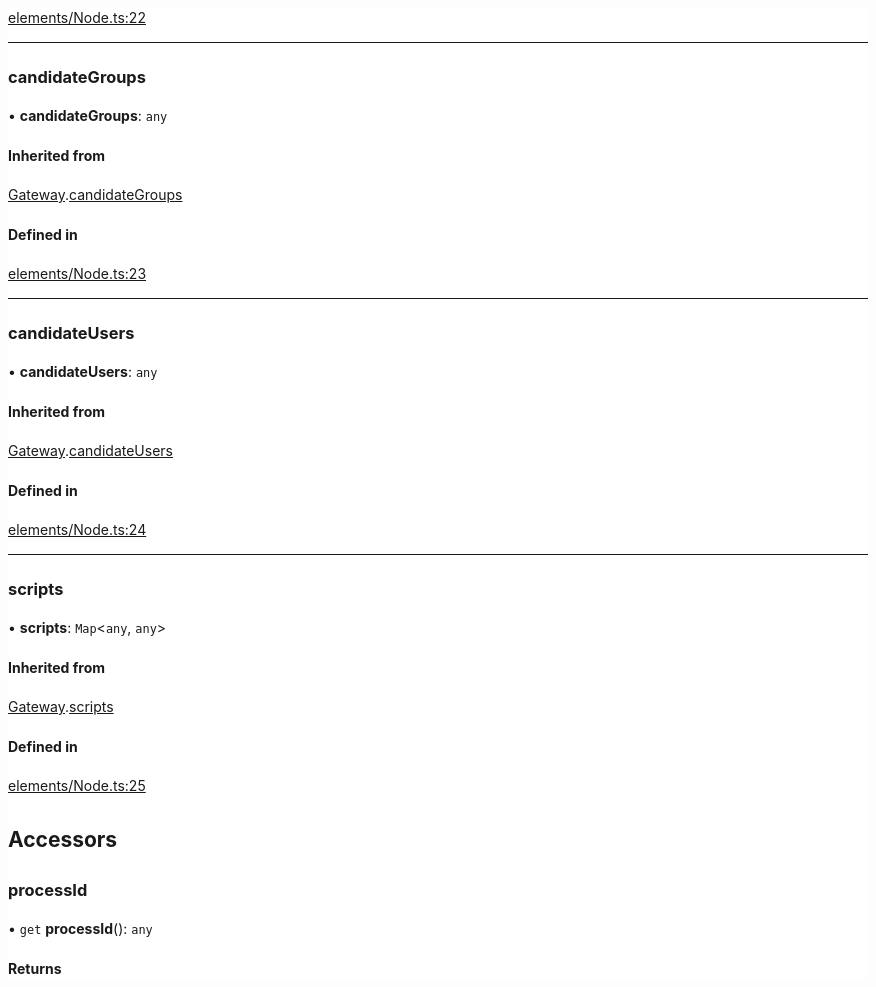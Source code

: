 [elements/Node.ts:22](https://github.com/bpmnServer/bpmn-server/blob/d8a5b7d/src/elements/Node.ts#L22)

___

### candidateGroups

• **candidateGroups**: `any`

#### Inherited from

[Gateway](Gateway.md).[candidateGroups](Gateway.md#candidategroups)

#### Defined in

[elements/Node.ts:23](https://github.com/bpmnServer/bpmn-server/blob/d8a5b7d/src/elements/Node.ts#L23)

___

### candidateUsers

• **candidateUsers**: `any`

#### Inherited from

[Gateway](Gateway.md).[candidateUsers](Gateway.md#candidateusers)

#### Defined in

[elements/Node.ts:24](https://github.com/bpmnServer/bpmn-server/blob/d8a5b7d/src/elements/Node.ts#L24)

___

### scripts

• **scripts**: `Map`\<`any`, `any`\>

#### Inherited from

[Gateway](Gateway.md).[scripts](Gateway.md#scripts)

#### Defined in

[elements/Node.ts:25](https://github.com/bpmnServer/bpmn-server/blob/d8a5b7d/src/elements/Node.ts#L25)

## Accessors

### processId

• `get` **processId**(): `any`

#### Returns
